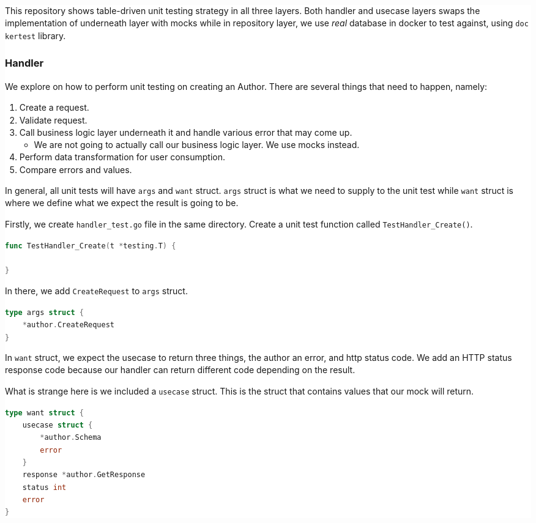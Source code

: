 This repository shows table-driven unit testing strategy  in all three layers.
Both handler and usecase layers swaps the implementation of underneath layer 
with mocks while in repository layer, we use _real_ database in docker to test
against, using `dockertest` library.

### Handler

We explore on how to perform unit testing on creating an Author. There are several things that need to happen, namely:

1. Create a request.
2. Validate request.
3. Call business logic layer underneath it and handle various error that may come up.
    - We are not going to actually call our business logic layer. We use mocks instead.
4. Perform data transformation for user consumption.
5. Compare errors and values.

In general, all unit tests will have `args` and `want` struct. `args` struct is
what we need to supply to the unit test while `want` struct is where we define
what we expect the result is going to be.

Firstly, we create `handler_test.go` file in the same directory. Create a unit
test function called `TestHandler_Create()`.

```go
func TestHandler_Create(t *testing.T) {
	
}
```

In there, we add `CreateRequest` to `args` struct.

```go
type args struct {
    *author.CreateRequest
}
```

In `want` struct, we expect the usecase to return three things, the author an 
error, and http status code. We add an HTTP status response code because our 
handler can return different code depending on the result.

What is strange here is we included a `usecase` struct. This is the struct that
contains values that our mock will return.

```go
type want struct {
	usecase struct {
        *author.Schema
        error
    }
    response *author.GetResponse
    status int
    error
}
```
